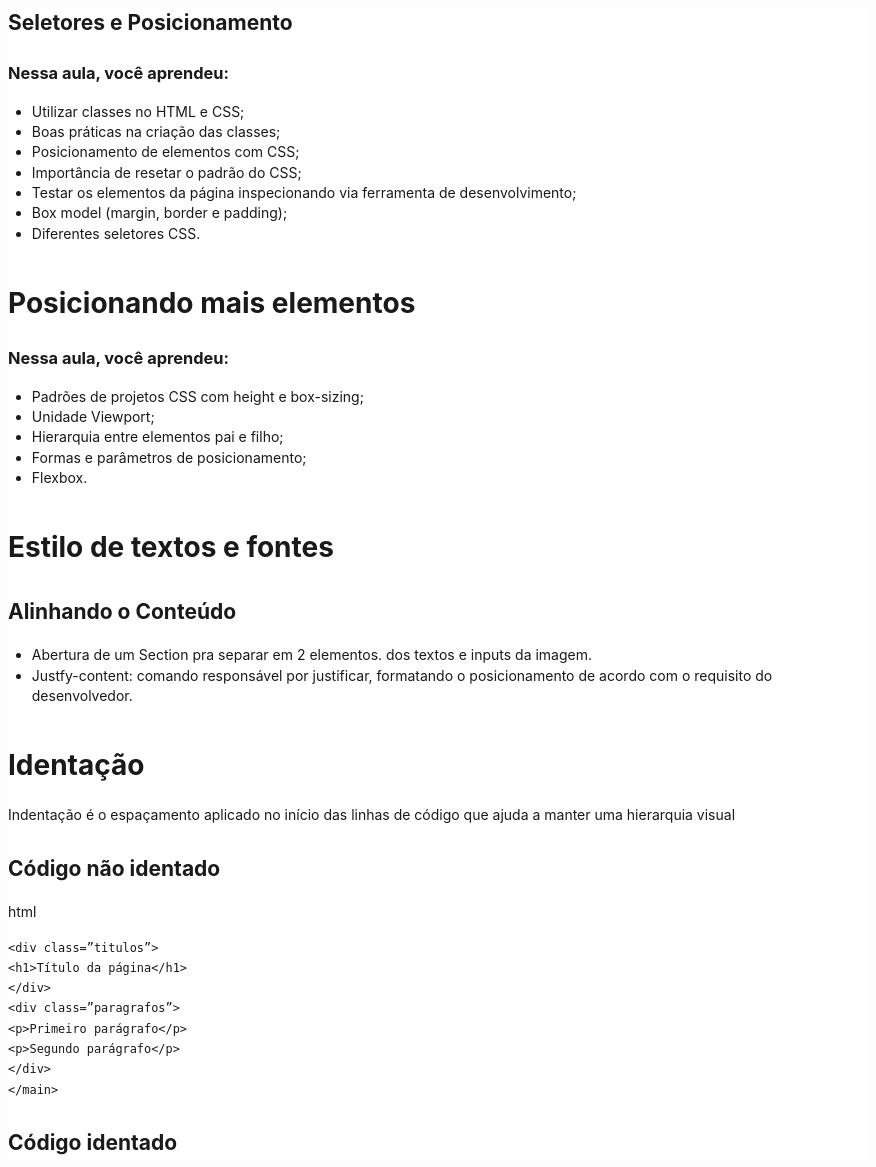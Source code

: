 ## Seletores e  Posicionamento

### Nessa aula, você aprendeu:
* Utilizar classes no HTML e CSS;
* Boas práticas na criação das classes;
* Posicionamento de elementos com CSS;
* Importância de resetar o padrão do CSS;
* Testar os elementos da página inspecionando via ferramenta de desenvolvimento;
* Box model (margin, border e padding);
* Diferentes seletores CSS.

# Posicionando mais elementos

### Nessa aula, você aprendeu:
* Padrões de projetos CSS com height e box-sizing;
* Unidade Viewport;
* Hierarquia entre elementos pai e filho;
* Formas e parâmetros de posicionamento;
* Flexbox.

# Estilo de textos e fontes

## Alinhando o Conteúdo
* Abertura de um Section pra separar em 2 elementos. dos textos e inputs da imagem.
* Justfy-content:  comando responsável por justificar, formatando o posicionamento de acordo com o requisito do desenvolvedor. 

# Identação
Indentação é o espaçamento aplicado no início das linhas de código que ajuda a manter uma hierarquia visual

## Código não identado

html
```<main>
<div class=”titulos”>
<h1>Título da página</h1>
</div>
<div class=”paragrafos”>
<p>Primeiro parágrafo</p>
<p>Segundo parágrafo</p>
</div>
</main>
```

## Código identado

